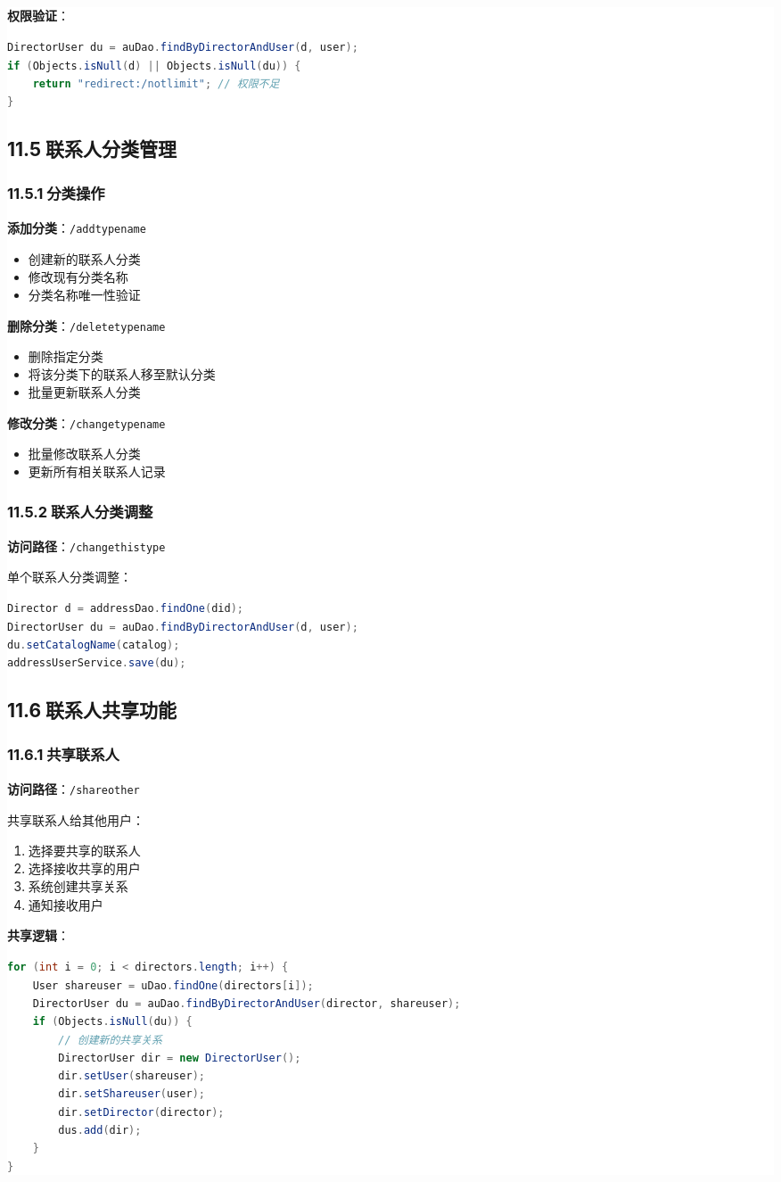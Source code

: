 **权限验证**：
```java
DirectorUser du = auDao.findByDirectorAndUser(d, user);
if (Objects.isNull(d) || Objects.isNull(du)) {
    return "redirect:/notlimit"; // 权限不足
}
```

## 11.5 联系人分类管理

### 11.5.1 分类操作
**添加分类**：`/addtypename`
- 创建新的联系人分类
- 修改现有分类名称
- 分类名称唯一性验证

**删除分类**：`/deletetypename`
- 删除指定分类
- 将该分类下的联系人移至默认分类
- 批量更新联系人分类

**修改分类**：`/changetypename`
- 批量修改联系人分类
- 更新所有相关联系人记录

### 11.5.2 联系人分类调整
**访问路径**：`/changethistype`

单个联系人分类调整：
```java
Director d = addressDao.findOne(did);
DirectorUser du = auDao.findByDirectorAndUser(d, user);
du.setCatalogName(catalog);
addressUserService.save(du);
```

## 11.6 联系人共享功能

### 11.6.1 共享联系人
**访问路径**：`/shareother`

共享联系人给其他用户：
1. 选择要共享的联系人
2. 选择接收共享的用户
3. 系统创建共享关系
4. 通知接收用户

**共享逻辑**：
```java
for (int i = 0; i < directors.length; i++) {
    User shareuser = uDao.findOne(directors[i]);
    DirectorUser du = auDao.findByDirectorAndUser(director, shareuser);
    if (Objects.isNull(du)) {
        // 创建新的共享关系
        DirectorUser dir = new DirectorUser();
        dir.setUser(shareuser);
        dir.setShareuser(user);
        dir.setDirector(director);
        dus.add(dir);
    }
}
```
